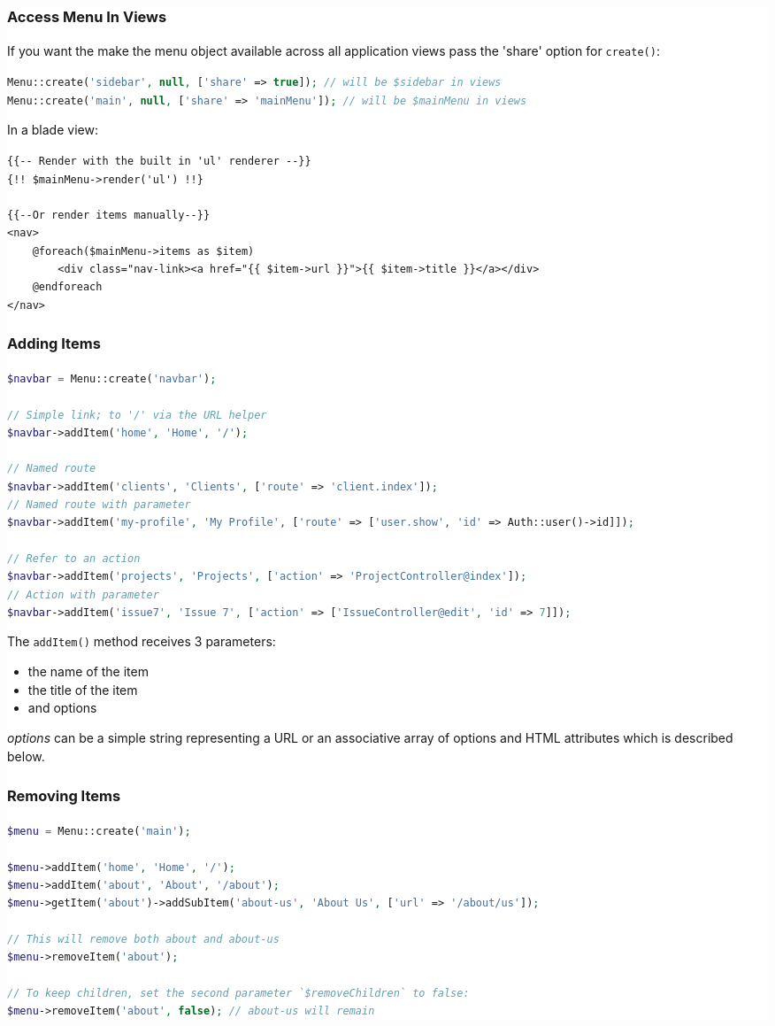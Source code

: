 ### Access Menu In Views

If you want the make the menu object available across all application views pass the 'share' option for `create()`:

```php
Menu::create('sidebar', null, ['share' => true]); // will be $sidebar in views
Menu::create('main', null, ['share' => 'mainMenu']); // will be $mainMenu in views
```

In a blade view:

```blade
{{-- Render with the built in 'ul' renderer --}}
{!! $mainMenu->render('ul') !!}

{{--Or render items manually--}}
<nav>
    @foreach($mainMenu->items as $item)
        <div class="nav-link><a href="{{ $item->url }}">{{ $item->title }}</a></div>
    @endforeach
</nav>
```

### Adding Items

```php
$navbar = Menu::create('navbar');

// Simple link; to '/' via the URL helper
$navbar->addItem('home', 'Home', '/');

// Named route
$navbar->addItem('clients', 'Clients', ['route' => 'client.index']);
// Named route with parameter
$navbar->addItem('my-profile', 'My Profile', ['route' => ['user.show', 'id' => Auth::user()->id]]);

// Refer to an action
$navbar->addItem('projects', 'Projects', ['action' => 'ProjectController@index']);
// Action with parameter
$navbar->addItem('issue7', 'Issue 7', ['action' => ['IssueController@edit', 'id' => 7]]);
```

The `addItem()` method receives 3 parameters:
 - the name of the item
 - the title of the item
 - and options

*options* can be a simple string representing a URL or an associative array of options and HTML attributes which is described below.

### Removing Items

```php
$menu = Menu::create('main');

$menu->addItem('home', 'Home', '/');
$menu->addItem('about', 'About', '/about');
$menu->getItem('about')->addSubItem('about-us', 'About Us', ['url' => '/about/us']);

// This will remove both about and about-us
$menu->removeItem('about');

// To keep children, set the second parameter `$removeChildren` to false:
$menu->removeItem('about', false); // about-us will remain
```
